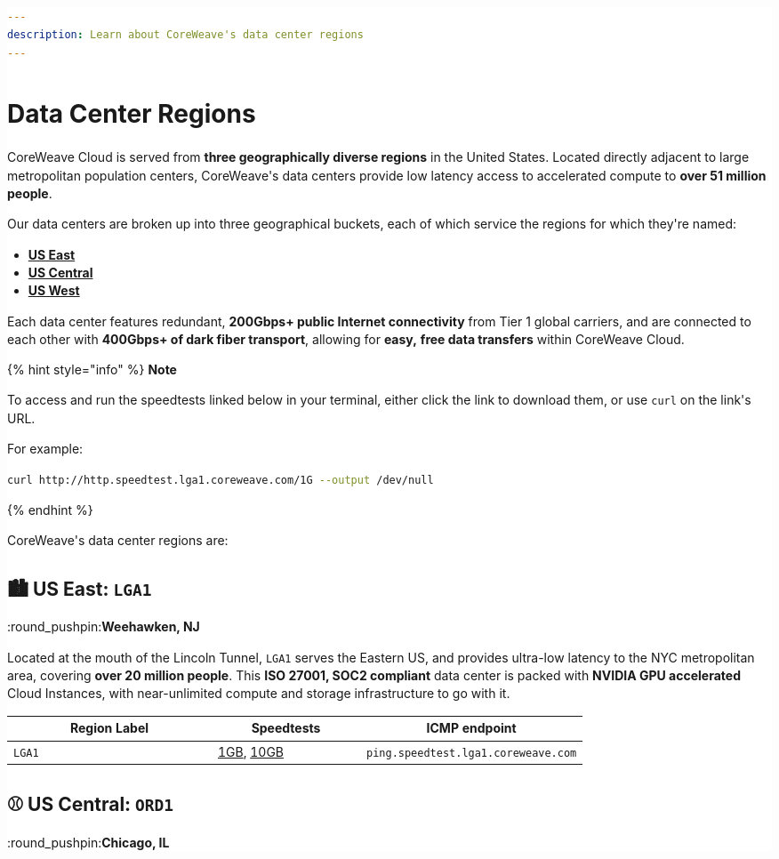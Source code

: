 ```yaml
---
description: Learn about CoreWeave's data center regions
---
```


# Data Center Regions

CoreWeave Cloud is served from **three geographically diverse regions** in the United States. Located directly adjacent to large metropolitan population centers, CoreWeave's data centers provide low latency access to accelerated compute to **over 51 million people**.

Our data centers are broken up into three geographical buckets, each of which service the regions for which they're named:

* [**US East**](data-center-regions.md#us-east-lga1)
* [**US Central**](data-center-regions.md#us-central-ord1)
* [**US West**](data-center-regions.md#us-west-las1)

Each data center features redundant, **200Gbps+ public Internet connectivity** from Tier 1 global carriers, and are connected to each other with **400Gbps+ of dark fiber transport**, allowing for **easy,** **free data transfers** within CoreWeave Cloud.

{% hint style="info" %}
**Note**

To access and run the speedtests linked below in your terminal, either click the link to download them, or use `curl` on the link's URL.

For example:

```bash
curl http://http.speedtest.lga1.coreweave.com/1G --output /dev/null
```
{% endhint %}

CoreWeave's data center regions are:

## :cityscape: US East: `LGA1`

:round\_pushpin:**Weehawken, NJ**

Located at the mouth of the Lincoln Tunnel, `LGA1` serves the Eastern US, and provides ultra-low latency to the NYC metropolitan area, covering **over 20 million people**. This **ISO 27001, SOC2 compliant** data center is packed with **NVIDIA GPU accelerated** Cloud Instances, with near-unlimited compute and storage infrastructure to go with it.

<table><thead><tr><th width="216">Region Label</th><th width="153">Speedtests</th><th>ICMP endpoint</th></tr></thead><tbody><tr><td><code>LGA1</code></td><td><a href="http://http.speedtest.lga1.coreweave.com/1G">1GB</a>, <a href="http://http.speedtest.lga1.coreweave.com/10G">10GB</a></td><td><code>ping.speedtest.lga1.coreweave.com</code></td></tr></tbody></table>

## :baseball: US Central: `ORD1`

:round\_pushpin:**Chicago, IL**
